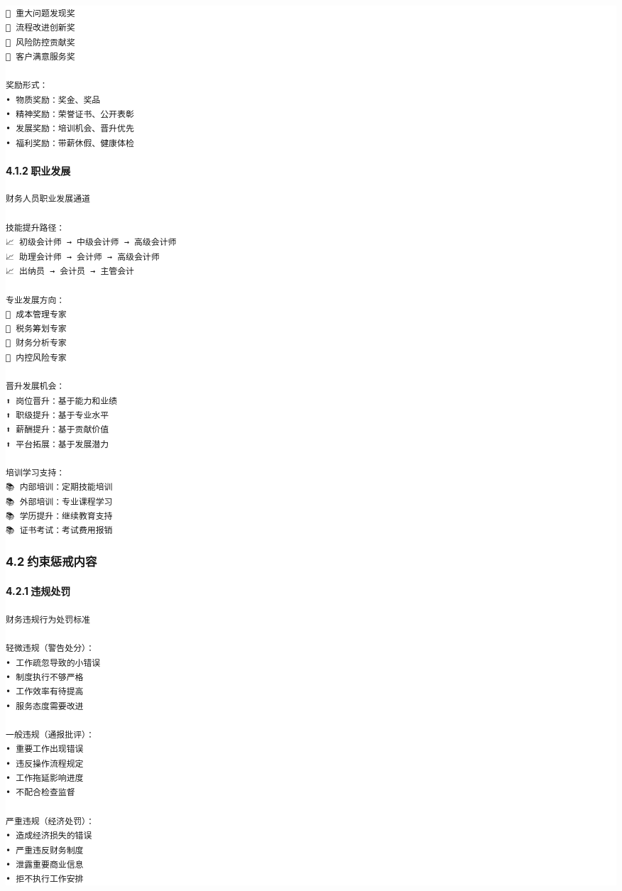 ```
💎 重大问题发现奖
💎 流程改进创新奖
💎 风险防控贡献奖
💎 客户满意服务奖

奖励形式：
• 物质奖励：奖金、奖品
• 精神奖励：荣誉证书、公开表彰
• 发展奖励：培训机会、晋升优先
• 福利奖励：带薪休假、健康体检
```

#### 4.1.2 职业发展
```
财务人员职业发展通道

技能提升路径：
📈 初级会计师 → 中级会计师 → 高级会计师
📈 助理会计师 → 会计师 → 高级会计师
📈 出纳员 → 会计员 → 主管会计

专业发展方向：
🎯 成本管理专家
🎯 税务筹划专家
🎯 财务分析专家
🎯 内控风险专家

晋升发展机会：
⬆️ 岗位晋升：基于能力和业绩
⬆️ 职级提升：基于专业水平
⬆️ 薪酬提升：基于贡献价值
⬆️ 平台拓展：基于发展潜力

培训学习支持：
📚 内部培训：定期技能培训
📚 外部培训：专业课程学习
📚 学历提升：继续教育支持
📚 证书考试：考试费用报销
```

### 4.2 约束惩戒内容

#### 4.2.1 违规处罚
```
财务违规行为处罚标准

轻微违规（警告处分）：
• 工作疏忽导致的小错误
• 制度执行不够严格
• 工作效率有待提高
• 服务态度需要改进

一般违规（通报批评）：
• 重要工作出现错误
• 违反操作流程规定
• 工作拖延影响进度
• 不配合检查监督

严重违规（经济处罚）：
• 造成经济损失的错误
• 严重违反财务制度
• 泄露重要商业信息
• 拒不执行工作安排
```